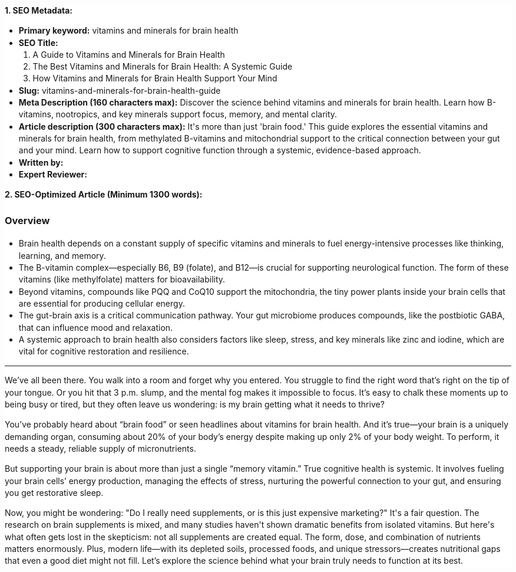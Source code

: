 **1. SEO Metadata:**

*   **Primary keyword:** vitamins and minerals for brain health
*   **SEO Title:**
    1.  A Guide to Vitamins and Minerals for Brain Health
    2.  The Best Vitamins and Minerals for Brain Health: A Systemic Guide
    3.  How Vitamins and Minerals for Brain Health Support Your Mind
*   **Slug:** vitamins-and-minerals-for-brain-health-guide
*   **Meta Description (160 characters max):** Discover the science behind vitamins and minerals for brain health. Learn how B-vitamins, nootropics, and key minerals support focus, memory, and mental clarity.
*   **Article description (300 characters max):** It's more than just 'brain food.' This guide explores the essential vitamins and minerals for brain health, from methylated B-vitamins and mitochondrial support to the critical connection between your gut and your mind. Learn how to support cognitive function through a systemic, evidence-based approach.
*   **Written by:**
*   **Expert Reviewer:**

**2. SEO-Optimized Article (Minimum 1300 words):**

### Overview

*   Brain health depends on a constant supply of specific vitamins and minerals to fuel energy-intensive processes like thinking, learning, and memory.
*   The B-vitamin complex—especially B6, B9 (folate), and B12—is crucial for supporting neurological function. The form of these vitamins (like methylfolate) matters for bioavailability.
*   Beyond vitamins, compounds like PQQ and CoQ10 support the mitochondria, the tiny power plants inside your brain cells that are essential for producing cellular energy.
*   The gut-brain axis is a critical communication pathway. Your gut microbiome produces compounds, like the postbiotic GABA, that can influence mood and relaxation.
*   A systemic approach to brain health also considers factors like sleep, stress, and key minerals like zinc and iodine, which are vital for cognitive restoration and resilience.

***

We’ve all been there. You walk into a room and forget why you entered. You struggle to find the right word that’s right on the tip of your tongue. Or you hit that 3 p.m. slump, and the mental fog makes it impossible to focus. It’s easy to chalk these moments up to being busy or tired, but they often leave us wondering: is my brain getting what it needs to thrive?

You’ve probably heard about “brain food” or seen headlines about vitamins for brain health. And it’s true—your brain is a uniquely demanding organ, consuming about 20% of your body’s energy despite making up only 2% of your body weight. To perform, it needs a steady, reliable supply of micronutrients.

But supporting your brain is about more than just a single “memory vitamin.” True cognitive health is systemic. It involves fueling your brain cells’ energy production, managing the effects of stress, nurturing the powerful connection to your gut, and ensuring you get restorative sleep.

Now, you might be wondering: "Do I really need supplements, or is this just expensive marketing?" It's a fair question. The research on brain supplements is mixed, and many studies haven't shown dramatic benefits from isolated vitamins. But here's what often gets lost in the skepticism: not all supplements are created equal. The form, dose, and combination of nutrients matters enormously. Plus, modern life—with its depleted soils, processed foods, and unique stressors—creates nutritional gaps that even a good diet might not fill. Let’s explore the science behind what your brain truly needs to function at its best.
